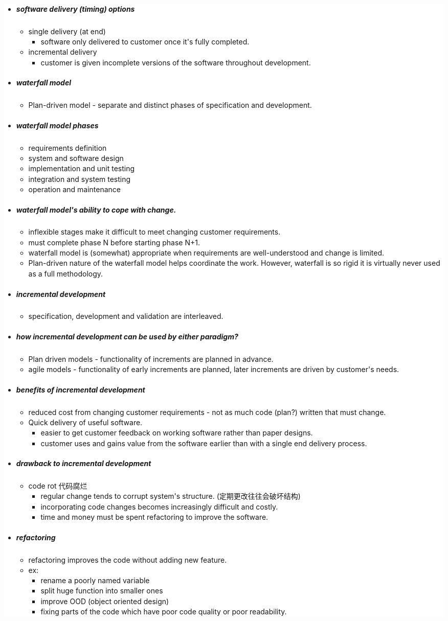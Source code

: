 * ##### software delivery (timing) options

  * single delivery (at end)
    * software only delivered to customer once it's fully completed. 
  * incremental delivery
    * customer is given incomplete versions of the software throughout development. 

* ##### waterfall model

  * Plan-driven model - separate and distinct phases of specification and development. 

* ##### waterfall model phases

  * requirements definition
  * system and software design
  * implementation and unit testing 
  * integration and system testing 
  * operation and maintenance

* ##### waterfall model's ability to cope with change.

  * inflexible stages make it difficult to meet changing customer requirements. 
  * must complete phase N before starting phase N+1.
  * waterfall model is (somewhat) appropriate when requirements are well-understood and change is limited. 
  * Plan-driven nature of the waterfall model helps coordinate the work. However, waterfall is so rigid it is virtually never used as a full methodology.

* ##### incremental development

  * specification, development and validation are interleaved. 

* ##### how incremental development can be used by either paradigm?

  * Plan driven models - functionality of increments are planned in advance. 
  * agile models - functionality of early increments are planned, later increments are driven by customer's needs. 

* ##### benefits of incremental development

  * reduced cost from changing customer requirements - not as much code (plan?) written that must change. 
  * Quick delivery of useful software.
    * easier to get customer feedback on working software rather than paper designs. 
    * customer uses and gains value from the software earlier than with a single end delivery process. 

* ##### drawback to incremental development

  * code rot 代码腐烂
    * regular change tends to corrupt system's structure. (定期更改往往会破坏结构)
    * incorporating code changes becomes increasingly difficult and costly. 
    * time and money must be spent refactoring to improve the software. 

* ##### refactoring

  * refactoring improves the code without adding new feature. 
  * ex:
    * rename a poorly named variable
    * split huge function into smaller ones
    * improve OOD (object oriented design)
    * fixing parts of the code which have poor code quality or poor readability.
